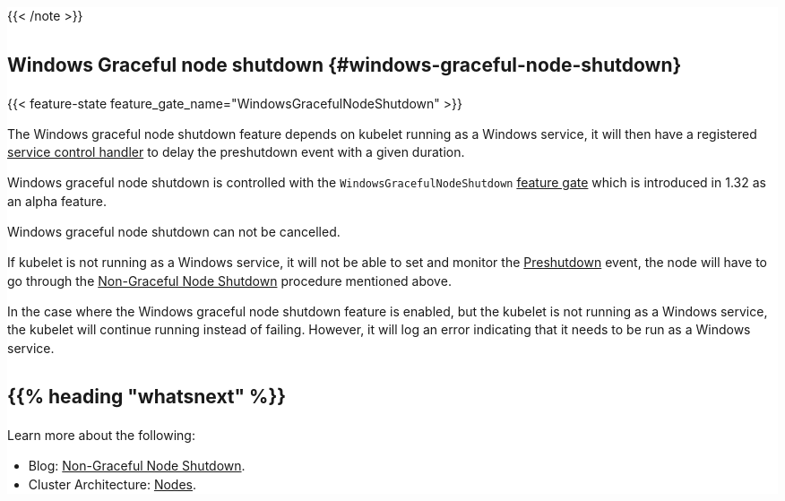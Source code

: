 {{< /note >}}

## Windows Graceful node shutdown {#windows-graceful-node-shutdown}

{{< feature-state feature_gate_name="WindowsGracefulNodeShutdown" >}}

The Windows graceful node shutdown feature depends on kubelet running as a Windows service,
it will then have a registered [service control handler](https://learn.microsoft.com/en-us/windows/win32/services/service-control-handler-function)
to delay the preshutdown event with a given duration.

Windows graceful node shutdown is controlled with the `WindowsGracefulNodeShutdown`
[feature gate](/docs/reference/command-line-tools-reference/feature-gates/)
which is introduced in 1.32 as an alpha feature.

Windows graceful node shutdown can not be cancelled.

If kubelet is not running as a Windows service, it will not be able to set and monitor
the [Preshutdown](https://learn.microsoft.com/en-us/windows/win32/api/winsvc/ns-winsvc-service_preshutdown_info) event,
the node will have to go through the [Non-Graceful Node Shutdown](#non-graceful-node-shutdown) procedure mentioned above.

In the case where the Windows graceful node shutdown feature is enabled, but the kubelet is not
running as a Windows service, the kubelet will continue running instead of failing. However,
it will log an error indicating that it needs to be run as a Windows service.

## {{% heading "whatsnext" %}}

Learn more about the following:

- Blog: [Non-Graceful Node Shutdown](/blog/2023/08/16/kubernetes-1-28-non-graceful-node-shutdown-ga/).
- Cluster Architecture: [Nodes](/docs/concepts/architecture/nodes/).

